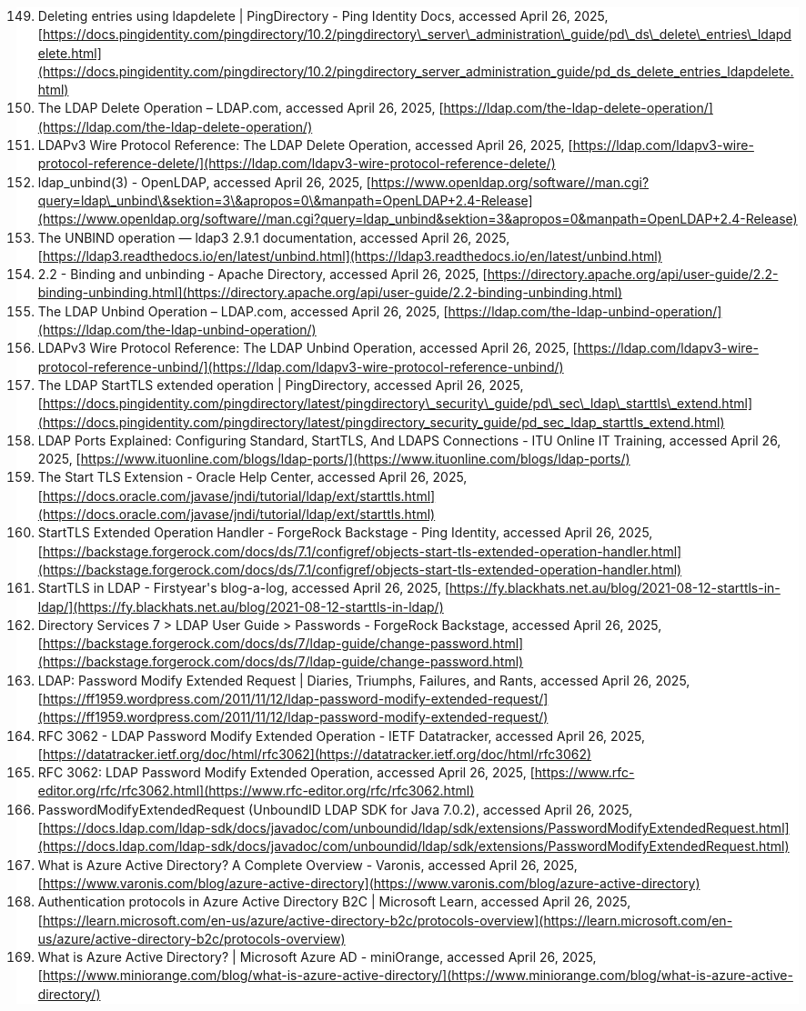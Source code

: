 149. Deleting entries using ldapdelete | PingDirectory \- Ping Identity Docs, accessed April 26, 2025, [https://docs.pingidentity.com/pingdirectory/10.2/pingdirectory\_server\_administration\_guide/pd\_ds\_delete\_entries\_ldapdelete.html](https://docs.pingidentity.com/pingdirectory/10.2/pingdirectory_server_administration_guide/pd_ds_delete_entries_ldapdelete.html)  
150. The LDAP Delete Operation – LDAP.com, accessed April 26, 2025, [https://ldap.com/the-ldap-delete-operation/](https://ldap.com/the-ldap-delete-operation/)  
151. LDAPv3 Wire Protocol Reference: The LDAP Delete Operation, accessed April 26, 2025, [https://ldap.com/ldapv3-wire-protocol-reference-delete/](https://ldap.com/ldapv3-wire-protocol-reference-delete/)  
152. ldap\_unbind(3) \- OpenLDAP, accessed April 26, 2025, [https://www.openldap.org/software//man.cgi?query=ldap\_unbind\&sektion=3\&apropos=0\&manpath=OpenLDAP+2.4-Release](https://www.openldap.org/software//man.cgi?query=ldap_unbind&sektion=3&apropos=0&manpath=OpenLDAP+2.4-Release)  
153. The UNBIND operation — ldap3 2.9.1 documentation, accessed April 26, 2025, [https://ldap3.readthedocs.io/en/latest/unbind.html](https://ldap3.readthedocs.io/en/latest/unbind.html)  
154. 2.2 \- Binding and unbinding \- Apache Directory, accessed April 26, 2025, [https://directory.apache.org/api/user-guide/2.2-binding-unbinding.html](https://directory.apache.org/api/user-guide/2.2-binding-unbinding.html)  
155. The LDAP Unbind Operation – LDAP.com, accessed April 26, 2025, [https://ldap.com/the-ldap-unbind-operation/](https://ldap.com/the-ldap-unbind-operation/)  
156. LDAPv3 Wire Protocol Reference: The LDAP Unbind Operation, accessed April 26, 2025, [https://ldap.com/ldapv3-wire-protocol-reference-unbind/](https://ldap.com/ldapv3-wire-protocol-reference-unbind/)  
157. The LDAP StartTLS extended operation | PingDirectory, accessed April 26, 2025, [https://docs.pingidentity.com/pingdirectory/latest/pingdirectory\_security\_guide/pd\_sec\_ldap\_starttls\_extend.html](https://docs.pingidentity.com/pingdirectory/latest/pingdirectory_security_guide/pd_sec_ldap_starttls_extend.html)  
158. LDAP Ports Explained: Configuring Standard, StartTLS, And LDAPS Connections \- ITU Online IT Training, accessed April 26, 2025, [https://www.ituonline.com/blogs/ldap-ports/](https://www.ituonline.com/blogs/ldap-ports/)  
159. The Start TLS Extension \- Oracle Help Center, accessed April 26, 2025, [https://docs.oracle.com/javase/jndi/tutorial/ldap/ext/starttls.html](https://docs.oracle.com/javase/jndi/tutorial/ldap/ext/starttls.html)  
160. StartTLS Extended Operation Handler \- ForgeRock Backstage \- Ping Identity, accessed April 26, 2025, [https://backstage.forgerock.com/docs/ds/7.1/configref/objects-start-tls-extended-operation-handler.html](https://backstage.forgerock.com/docs/ds/7.1/configref/objects-start-tls-extended-operation-handler.html)  
161. StartTLS in LDAP \- Firstyear's blog-a-log, accessed April 26, 2025, [https://fy.blackhats.net.au/blog/2021-08-12-starttls-in-ldap/](https://fy.blackhats.net.au/blog/2021-08-12-starttls-in-ldap/)  
162. Directory Services 7 \> LDAP User Guide \> Passwords \- ForgeRock Backstage, accessed April 26, 2025, [https://backstage.forgerock.com/docs/ds/7/ldap-guide/change-password.html](https://backstage.forgerock.com/docs/ds/7/ldap-guide/change-password.html)  
163. LDAP: Password Modify Extended Request | Diaries, Triumphs, Failures, and Rants, accessed April 26, 2025, [https://ff1959.wordpress.com/2011/11/12/ldap-password-modify-extended-request/](https://ff1959.wordpress.com/2011/11/12/ldap-password-modify-extended-request/)  
164. RFC 3062 \- LDAP Password Modify Extended Operation \- IETF Datatracker, accessed April 26, 2025, [https://datatracker.ietf.org/doc/html/rfc3062](https://datatracker.ietf.org/doc/html/rfc3062)  
165. RFC 3062: LDAP Password Modify Extended Operation, accessed April 26, 2025, [https://www.rfc-editor.org/rfc/rfc3062.html](https://www.rfc-editor.org/rfc/rfc3062.html)  
166. PasswordModifyExtendedRequest (UnboundID LDAP SDK for Java 7.0.2), accessed April 26, 2025, [https://docs.ldap.com/ldap-sdk/docs/javadoc/com/unboundid/ldap/sdk/extensions/PasswordModifyExtendedRequest.html](https://docs.ldap.com/ldap-sdk/docs/javadoc/com/unboundid/ldap/sdk/extensions/PasswordModifyExtendedRequest.html)  
167. What is Azure Active Directory? A Complete Overview \- Varonis, accessed April 26, 2025, [https://www.varonis.com/blog/azure-active-directory](https://www.varonis.com/blog/azure-active-directory)  
168. Authentication protocols in Azure Active Directory B2C | Microsoft Learn, accessed April 26, 2025, [https://learn.microsoft.com/en-us/azure/active-directory-b2c/protocols-overview](https://learn.microsoft.com/en-us/azure/active-directory-b2c/protocols-overview)  
169. What is Azure Active Directory? | Microsoft Azure AD \- miniOrange, accessed April 26, 2025, [https://www.miniorange.com/blog/what-is-azure-active-directory/](https://www.miniorange.com/blog/what-is-azure-active-directory/)  